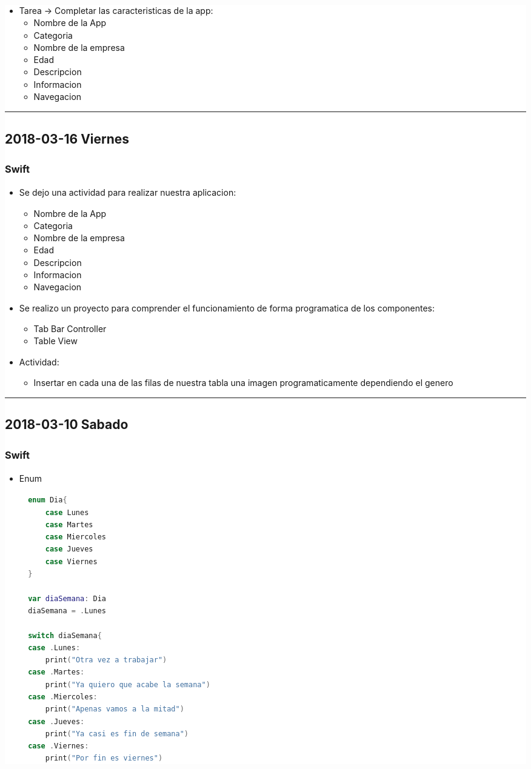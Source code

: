 - Tarea -> Completar las caracteristicas de la app:
  - Nombre de la App
  - Categoria
  - Nombre de la empresa
  - Edad
  - Descripcion
  - Informacion
  - Navegacion

---

## 2018-03-16 Viernes

### Swift

- Se dejo una actividad para realizar nuestra aplicacion:
  - Nombre de la App
  - Categoria
  - Nombre de la empresa
  - Edad
  - Descripcion
  - Informacion
  - Navegacion


- Se realizo un proyecto para comprender el funcionamiento de forma programatica de los componentes:
  - Tab Bar Controller
  - Table View


- Actividad:
  - Insertar en cada una de las filas de nuestra tabla una imagen programaticamente dependiendo el genero


---

## 2018-03-10 Sabado

### Swift

- Enum
  ```swift
    enum Dia{
        case Lunes
        case Martes
        case Miercoles
        case Jueves
        case Viernes
    }

    var diaSemana: Dia
    diaSemana = .Lunes

    switch diaSemana{
    case .Lunes:
        print("Otra vez a trabajar")
    case .Martes:
        print("Ya quiero que acabe la semana")
    case .Miercoles:
        print("Apenas vamos a la mitad")
    case .Jueves:
        print("Ya casi es fin de semana")
    case .Viernes:
        print("Por fin es viernes")
  ```